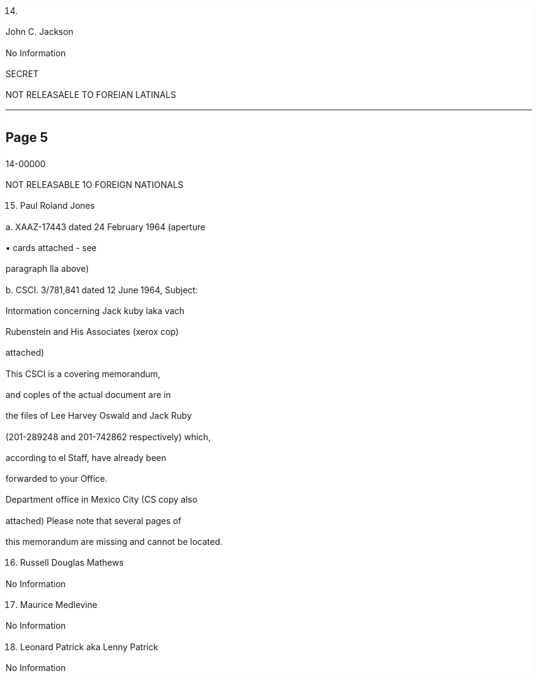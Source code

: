 14.

John C. Jackson

No Information

SECRET

NOT RELEASAELE TO FOREIAN LATINALS

---

## Page 5

14-00000

NOT RELEASABLE 1O FOREIGN NATIONALS

15. Paul Roland Jones

a. XAAZ-17443 dated 24 February 1964 (aperture

• cards attached - see

paragraph lla above)

b. CSCI. 3/781,841 dated 12 June 1964, Subject:

Intormation concerning Jack kuby laka vach

Rubenstein and His Associates (xerox cop)

attached)

This CSCI is a covering memorandum,

and coples of the actual document are in

the files of Lee Harvey Oswald and Jack Ruby

(201-289248 and 201-742862 respectively) which,

according to el Staff, have already been

forwarded to your Offíce.

Department office in Mexico City (CS copy also

attached) Please note that several pages of

this memorandum are missing and cannot be located.

16. Russell Douglas Mathews

No Information

17. Maurice Medlevine

No Information

18. Leonard Patrick aka Lenny Patrick

No Information
